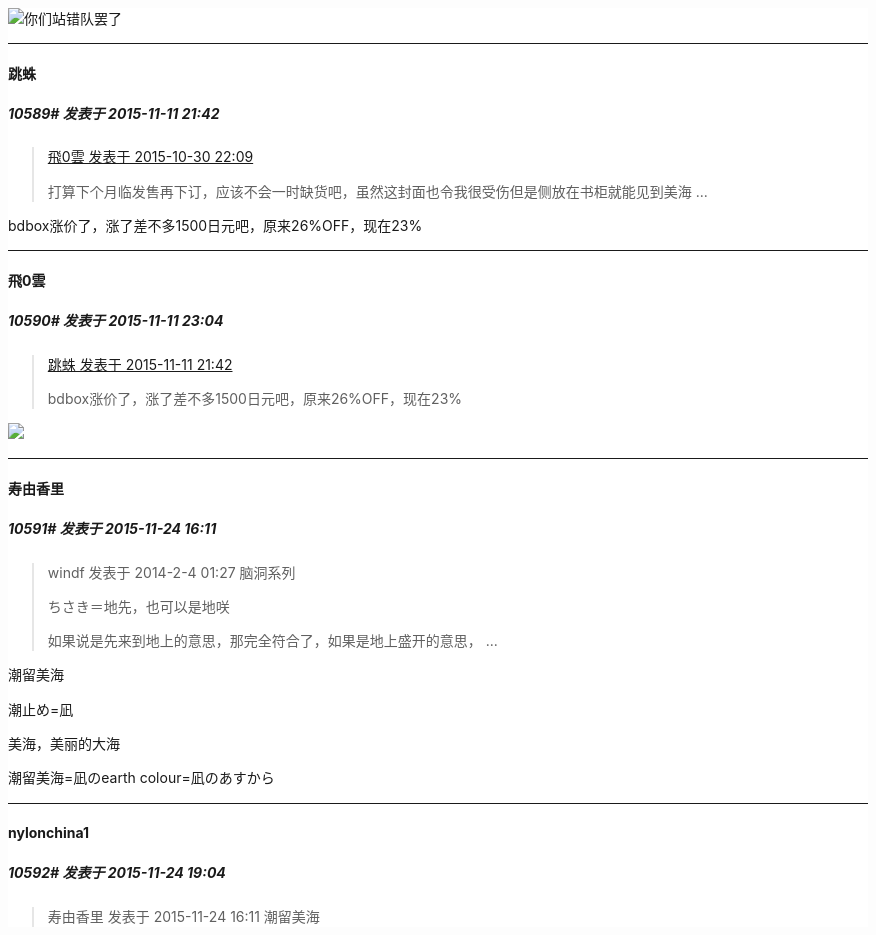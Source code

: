 
<img src="https://static.saraba1st.com/image/smiley/face/119.gif" referrerpolicy="no-referrer">你们站错队罢了


-----

####  跳蛛  
##### 10589#       发表于 2015-11-11 21:42


<blockquote><a href="httphttps://bbs.saraba1st.com/2b/forum.php?mod=redirect&amp;goto=findpost&amp;pid=30603946&amp;ptid=927657" target="_blank">飛0雲 发表于 2015-10-30 22:09</a>

打算下个月临发售再下订，应该不会一时缺货吧，虽然这封面也令我很受伤但是侧放在书柜就能见到美海 ...</blockquote>
bdbox涨价了，涨了差不多1500日元吧，原来26%OFF，现在23%


-----

####  飛0雲  
##### 10590#       发表于 2015-11-11 23:04


<blockquote><a href="httphttps://bbs.saraba1st.com/2b/forum.php?mod=redirect&amp;goto=findpost&amp;pid=30714367&amp;ptid=927657" target="_blank">跳蛛 发表于 2015-11-11 21:42</a>

bdbox涨价了，涨了差不多1500日元吧，原来26%OFF，现在23%</blockquote>
<img src="https://static.saraba1st.com/image/smiley/flash/136.gif" referrerpolicy="no-referrer">


-----

####  寿由香里  
##### 10591#       发表于 2015-11-24 16:11


<blockquote>windf 发表于 2014-2-4 01:27
脑洞系列

ちさき＝地先，也可以是地咲

如果说是先来到地上的意思，那完全符合了，如果是地上盛开的意思， ...</blockquote>
潮留美海

潮止め=凪

美海，美丽的大海

潮留美海=凪のearth colour=凪のあすから


-----

####  nylonchina1  
##### 10592#       发表于 2015-11-24 19:04


<blockquote>寿由香里 发表于 2015-11-24 16:11
潮留美海
